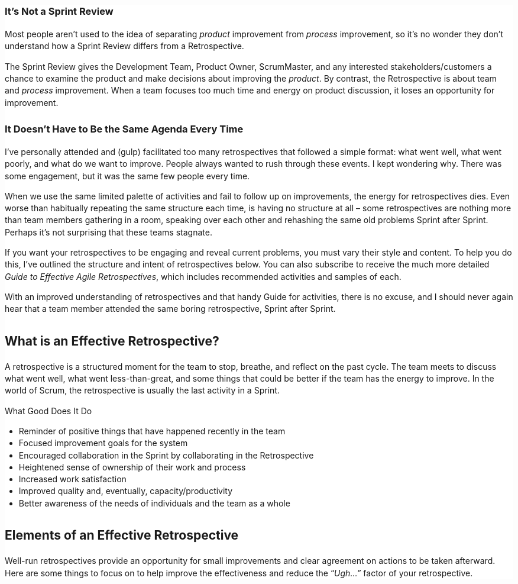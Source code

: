 ### It’s Not a Sprint Review

Most people aren’t used to the idea of separating _product_ improvement from _process_ improvement, so it’s no wonder they don’t understand how a Sprint Review differs from a Retrospective.

The Sprint Review gives the Development Team, Product Owner, ScrumMaster, and any interested stakeholders/customers a chance to examine the product and make decisions about improving the _product_. By contrast, the Retrospective is about team and _process_ improvement. When a team focuses too much time and energy on product discussion, it loses an opportunity for improvement.

### It Doesn’t Have to Be the Same Agenda Every Time

I’ve personally attended and (gulp) facilitated too many retrospectives that followed a simple format: what went well, what went poorly, and what do we want to improve. People always wanted to rush through these events. I kept wondering why. There was some engagement, but it was the same few people every time.

When we use the same limited palette of activities and fail to follow up on improvements, the energy for retrospectives dies. Even worse than habitually repeating the same structure each time, is having no structure at all – some retrospectives are nothing more than team members gathering in a room, speaking over each other and rehashing the same old problems Sprint after Sprint. Perhaps it’s not surprising that these teams stagnate.

If you want your retrospectives to be engaging and reveal current problems, you must vary their style and content. To help you do this, I’ve outlined the structure and intent of retrospectives below. You can also subscribe to receive the much more detailed _Guide to Effective Agile Retrospectives_, which includes recommended activities and samples of each.

With an improved understanding of retrospectives and that handy Guide for activities, there is no excuse, and I should never again hear that a team member attended the same boring retrospective, Sprint after Sprint.

## What is an Effective Retrospective?

A retrospective is a structured moment for the team to stop, breathe, and reflect on the past cycle. The team meets to discuss what went well, what went less-than-great, and some things that could be better if the team has the energy to improve. In the world of Scrum, the retrospective is usually the last activity in a Sprint.

What Good Does It Do

- Reminder of positive things that have happened recently in the team
- Focused improvement goals for the system
- Encouraged collaboration in the Sprint by collaborating in the Retrospective
- Heightened sense of ownership of their work and process
- Increased work satisfaction
- Improved quality and, eventually, capacity/productivity
- Better awareness of the needs of individuals and the team as a whole

## Elements of an Effective Retrospective

Well-run retrospectives provide an opportunity for small improvements and clear agreement on actions to be taken afterward. Here are some things to focus on to help improve the effectiveness and reduce the “_Ugh…”_ factor of your retrospective.
